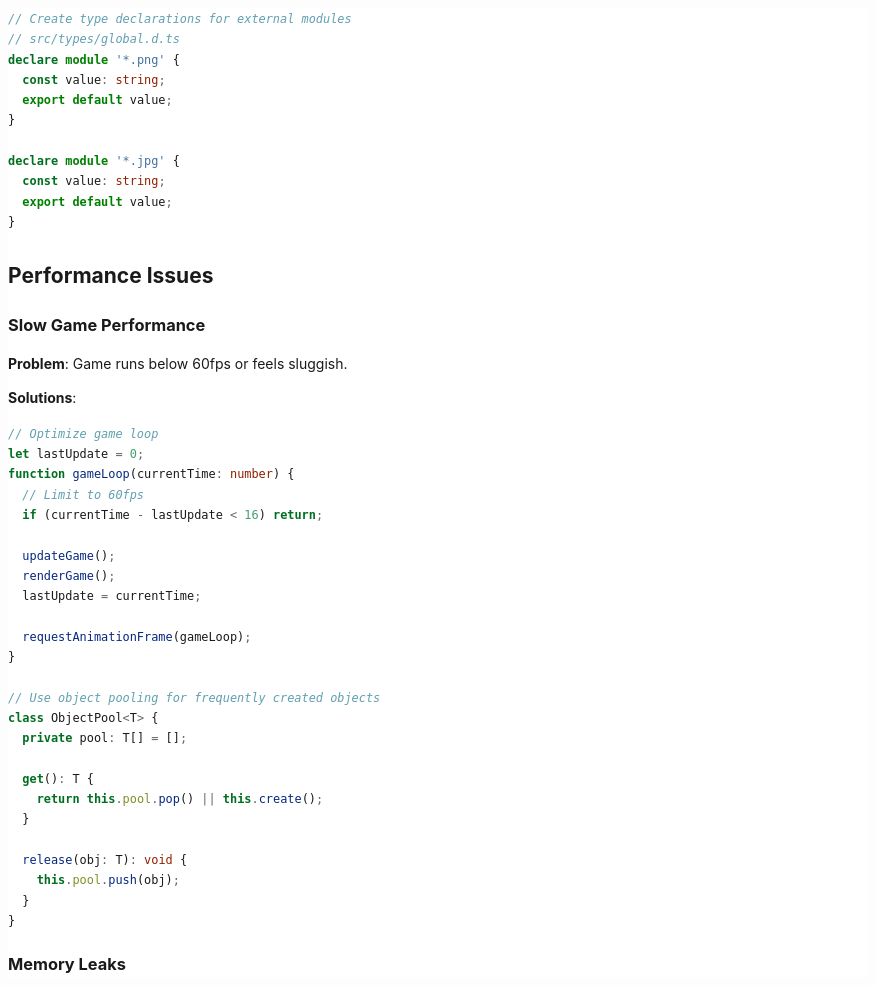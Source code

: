 ```typescript
// Create type declarations for external modules
// src/types/global.d.ts
declare module '*.png' {
  const value: string;
  export default value;
}

declare module '*.jpg' {
  const value: string;
  export default value;
}
```

## Performance Issues

### Slow Game Performance

**Problem**: Game runs below 60fps or feels sluggish.

**Solutions**:

```typescript
// Optimize game loop
let lastUpdate = 0;
function gameLoop(currentTime: number) {
  // Limit to 60fps
  if (currentTime - lastUpdate < 16) return;

  updateGame();
  renderGame();
  lastUpdate = currentTime;

  requestAnimationFrame(gameLoop);
}

// Use object pooling for frequently created objects
class ObjectPool<T> {
  private pool: T[] = [];

  get(): T {
    return this.pool.pop() || this.create();
  }

  release(obj: T): void {
    this.pool.push(obj);
  }
}
```

### Memory Leaks
